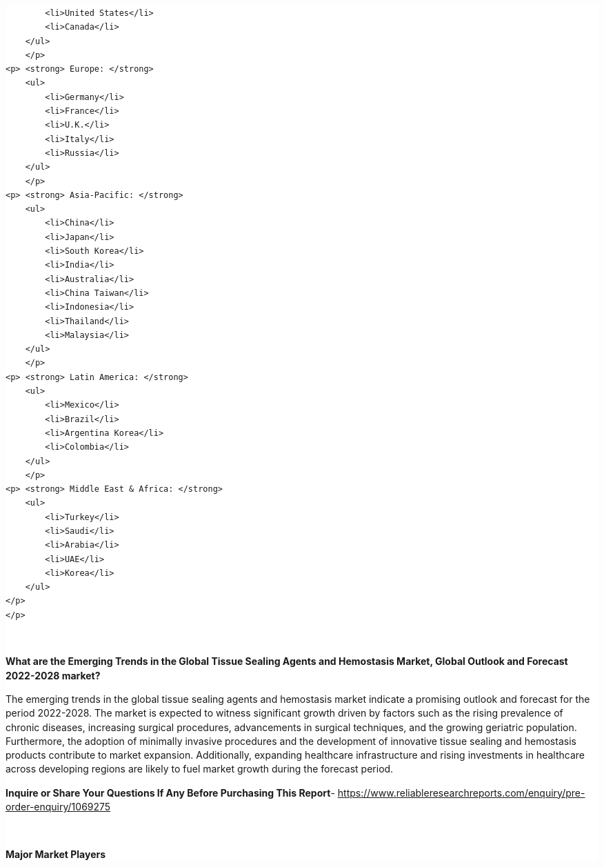             <li>United States</li>
            <li>Canada</li>
        </ul>
        </p> 
    <p> <strong> Europe: </strong>
        <ul>
            <li>Germany</li>
            <li>France</li>
            <li>U.K.</li>
            <li>Italy</li>
            <li>Russia</li>
        </ul>
        </p> 
    <p> <strong> Asia-Pacific: </strong>
        <ul>
            <li>China</li>
            <li>Japan</li>
            <li>South Korea</li>
            <li>India</li>
            <li>Australia</li>
            <li>China Taiwan</li>
            <li>Indonesia</li>
            <li>Thailand</li>
            <li>Malaysia</li>
        </ul>
        </p> 
    <p> <strong> Latin America: </strong>
        <ul>
            <li>Mexico</li>
            <li>Brazil</li>
            <li>Argentina Korea</li>
            <li>Colombia</li>
        </ul>
        </p> 
    <p> <strong> Middle East & Africa: </strong>
        <ul>
            <li>Turkey</li>
            <li>Saudi</li>
            <li>Arabia</li>
            <li>UAE</li>
            <li>Korea</li>
        </ul>
    </p>
    </p>
<p>&nbsp;</p>
<p><strong>What are the Emerging Trends in the Global Tissue Sealing Agents and Hemostasis Market, Global Outlook and Forecast 2022-2028 market?</strong></p>
<p><p>The emerging trends in the global tissue sealing agents and hemostasis market indicate a promising outlook and forecast for the period 2022-2028. The market is expected to witness significant growth driven by factors such as the rising prevalence of chronic diseases, increasing surgical procedures, advancements in surgical techniques, and the growing geriatric population. Furthermore, the adoption of minimally invasive procedures and the development of innovative tissue sealing and hemostasis products contribute to market expansion. Additionally, expanding healthcare infrastructure and rising investments in healthcare across developing regions are likely to fuel market growth during the forecast period.</p></p>
<p><strong>Inquire or Share Your Questions If Any Before Purchasing This Report</strong>- <a href="https://www.reliableresearchreports.com/enquiry/pre-order-enquiry/1069275">https://www.reliableresearchreports.com/enquiry/pre-order-enquiry/1069275</a></p>
<p>&nbsp;</p>
<p><strong>Major Market Players</strong></p>